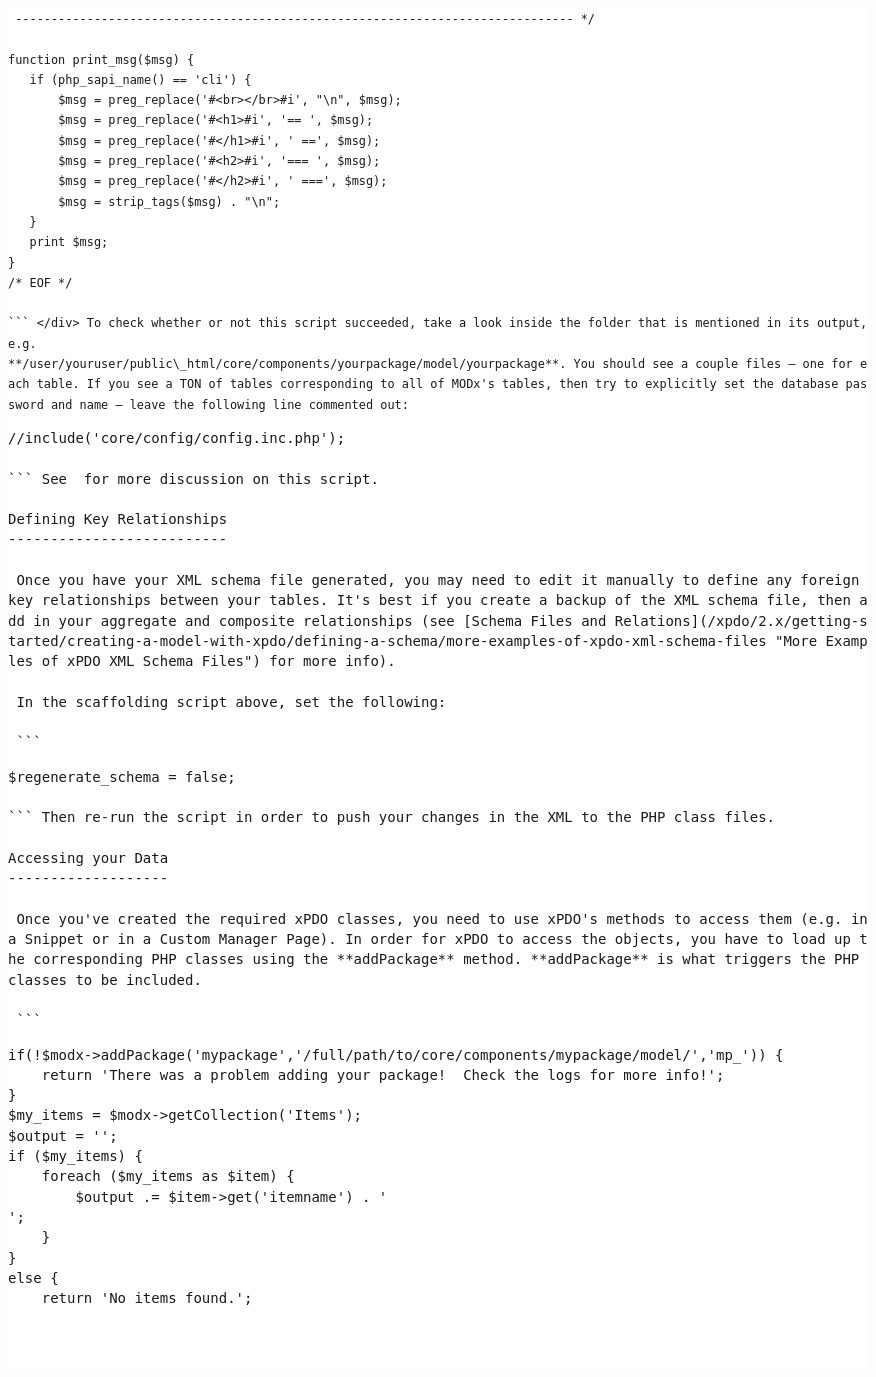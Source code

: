  ```
  ------------------------------------------------------------------------------ */

function print_msg($msg) {
    if (php_sapi_name() == 'cli') {
        $msg = preg_replace('#<br></br>#i', "\n", $msg);
        $msg = preg_replace('#<h1>#i', '== ', $msg);
        $msg = preg_replace('#</h1>#i', ' ==', $msg);
        $msg = preg_replace('#<h2>#i', '=== ', $msg);
        $msg = preg_replace('#</h2>#i', ' ===', $msg);
        $msg = strip_tags($msg) . "\n";
    }
    print $msg;
}
/* EOF */

``` </div> To check whether or not this script succeeded, take a look inside the folder that is mentioned in its output, e.g.   
**/user/youruser/public\_html/core/components/yourpackage/model/yourpackage**. You should see a couple files – one for each table. If you see a TON of tables corresponding to all of MODx's tables, then try to explicitly set the database password and name – leave the following line commented out:

 ```
<pre class="brush: php">
//include('core/config/config.inc.php');

``` See <http://modxcms.com/forums/index.php?topic=40174.0> for more discussion on this script.

Defining Key Relationships
--------------------------

 Once you have your XML schema file generated, you may need to edit it manually to define any foreign key relationships between your tables. It's best if you create a backup of the XML schema file, then add in your aggregate and composite relationships (see [Schema Files and Relations](/xpdo/2.x/getting-started/creating-a-model-with-xpdo/defining-a-schema/more-examples-of-xpdo-xml-schema-files "More Examples of xPDO XML Schema Files") for more info).

 In the scaffolding script above, set the following:

 ```
<pre class="brush: php">
$regenerate_schema = false;

``` Then re-run the script in order to push your changes in the XML to the PHP class files.

Accessing your Data
-------------------

 Once you've created the required xPDO classes, you need to use xPDO's methods to access them (e.g. in a Snippet or in a Custom Manager Page). In order for xPDO to access the objects, you have to load up the corresponding PHP classes using the **addPackage** method. **addPackage** is what triggers the PHP classes to be included.

 ```
<pre class="brush: php">
if(!$modx->addPackage('mypackage','/full/path/to/core/components/mypackage/model/','mp_')) {
    return 'There was a problem adding your package!  Check the logs for more info!';
}
$my_items = $modx->getCollection('Items');
$output = '';
if ($my_items) {
    foreach ($my_items as $item) {
        $output .= $item->get('itemname') . '<br/>';
    }
}
else {
    return 'No items found.';